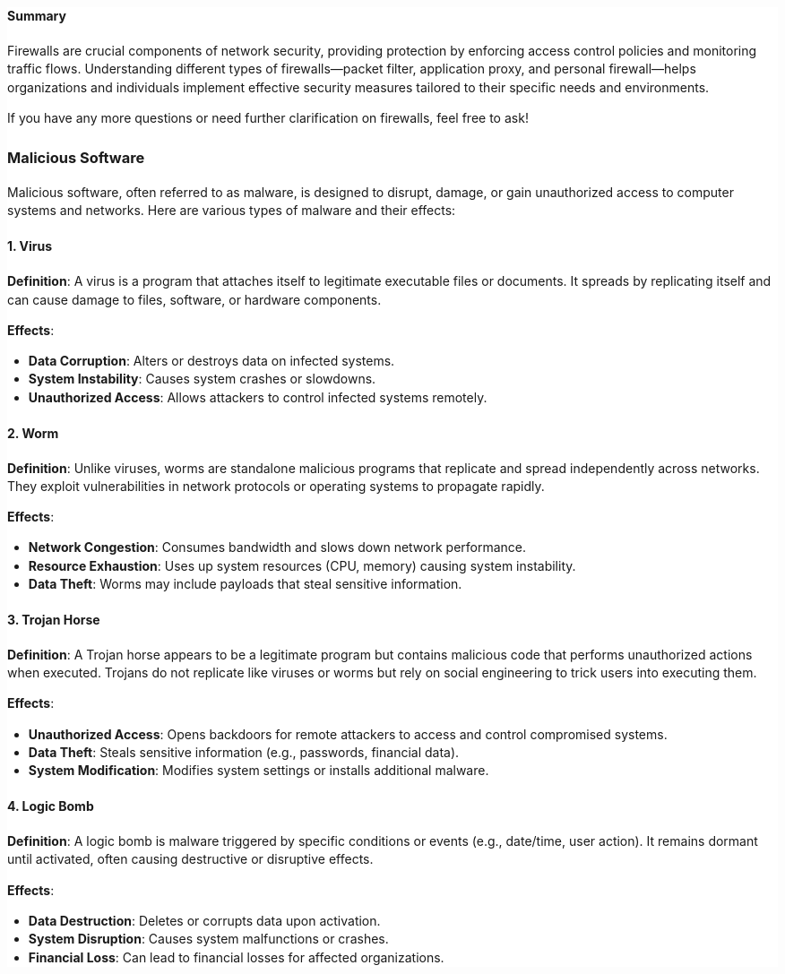#### Summary

Firewalls are crucial components of network security, providing protection by enforcing access control policies and monitoring traffic flows. Understanding different types of firewalls—packet filter, application proxy, and personal firewall—helps organizations and individuals implement effective security measures tailored to their specific needs and environments.

If you have any more questions or need further clarification on firewalls, feel free to ask!


### Malicious Software

Malicious software, often referred to as malware, is designed to disrupt, damage, or gain unauthorized access to computer systems and networks. Here are various types of malware and their effects:

#### 1. Virus

**Definition**: A virus is a program that attaches itself to legitimate executable files or documents. It spreads by replicating itself and can cause damage to files, software, or hardware components.

**Effects**:
- **Data Corruption**: Alters or destroys data on infected systems.
- **System Instability**: Causes system crashes or slowdowns.
- **Unauthorized Access**: Allows attackers to control infected systems remotely.

#### 2. Worm

**Definition**: Unlike viruses, worms are standalone malicious programs that replicate and spread independently across networks. They exploit vulnerabilities in network protocols or operating systems to propagate rapidly.

**Effects**:
- **Network Congestion**: Consumes bandwidth and slows down network performance.
- **Resource Exhaustion**: Uses up system resources (CPU, memory) causing system instability.
- **Data Theft**: Worms may include payloads that steal sensitive information.

#### 3. Trojan Horse

**Definition**: A Trojan horse appears to be a legitimate program but contains malicious code that performs unauthorized actions when executed. Trojans do not replicate like viruses or worms but rely on social engineering to trick users into executing them.

**Effects**:
- **Unauthorized Access**: Opens backdoors for remote attackers to access and control compromised systems.
- **Data Theft**: Steals sensitive information (e.g., passwords, financial data).
- **System Modification**: Modifies system settings or installs additional malware.

#### 4. Logic Bomb

**Definition**: A logic bomb is malware triggered by specific conditions or events (e.g., date/time, user action). It remains dormant until activated, often causing destructive or disruptive effects.

**Effects**:
- **Data Destruction**: Deletes or corrupts data upon activation.
- **System Disruption**: Causes system malfunctions or crashes.
- **Financial Loss**: Can lead to financial losses for affected organizations.
